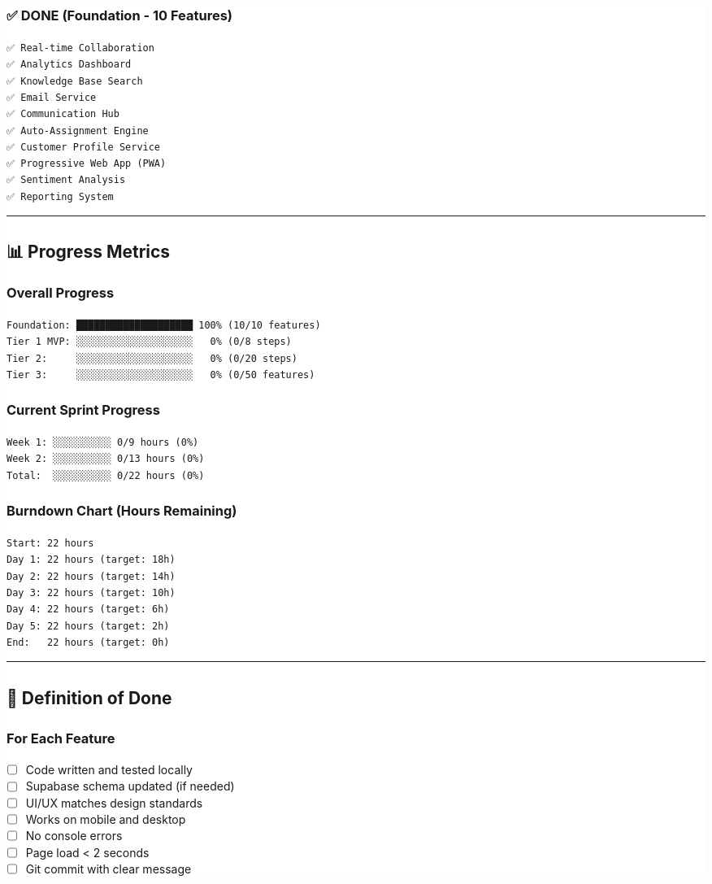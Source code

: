 ### ✅ DONE (Foundation - 10 Features)
```
✅ Real-time Collaboration
✅ Analytics Dashboard  
✅ Knowledge Base Search
✅ Email Service
✅ Communication Hub
✅ Auto-Assignment Engine
✅ Customer Profile Service
✅ Progressive Web App (PWA)
✅ Sentiment Analysis
✅ Reporting System
```

---

## 📊 Progress Metrics

### Overall Progress
```
Foundation: ████████████████████ 100% (10/10 features)
Tier 1 MVP: ░░░░░░░░░░░░░░░░░░░░   0% (0/8 steps)
Tier 2:     ░░░░░░░░░░░░░░░░░░░░   0% (0/20 steps)
Tier 3:     ░░░░░░░░░░░░░░░░░░░░   0% (0/50 features)
```

### Current Sprint Progress
```
Week 1: ░░░░░░░░░░ 0/9 hours (0%)
Week 2: ░░░░░░░░░░ 0/13 hours (0%)
Total:  ░░░░░░░░░░ 0/22 hours (0%)
```

### Burndown Chart (Hours Remaining)
```
Start: 22 hours
Day 1: 22 hours (target: 18h)
Day 2: 22 hours (target: 14h)
Day 3: 22 hours (target: 10h)
Day 4: 22 hours (target: 6h)
Day 5: 22 hours (target: 2h)
End:   22 hours (target: 0h)
```

---

## 🎯 Definition of Done

### For Each Feature
- [ ] Code written and tested locally
- [ ] Supabase schema updated (if needed)
- [ ] UI/UX matches design standards
- [ ] Works on mobile and desktop
- [ ] No console errors
- [ ] Page load < 2 seconds
- [ ] Git commit with clear message

